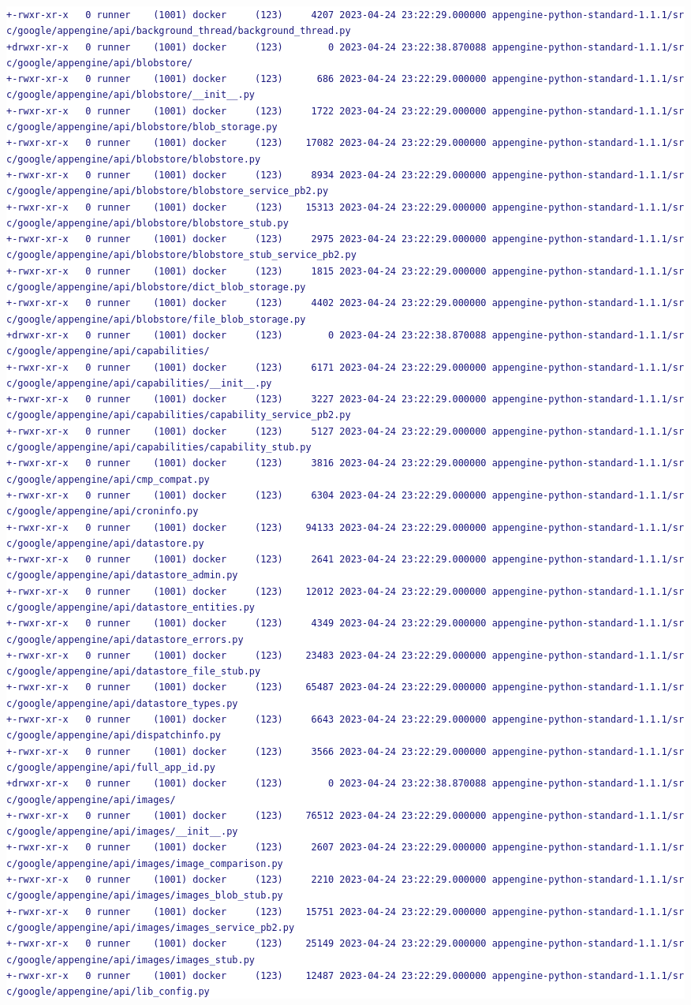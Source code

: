 ```diff
+-rwxr-xr-x   0 runner    (1001) docker     (123)     4207 2023-04-24 23:22:29.000000 appengine-python-standard-1.1.1/src/google/appengine/api/background_thread/background_thread.py
+drwxr-xr-x   0 runner    (1001) docker     (123)        0 2023-04-24 23:22:38.870088 appengine-python-standard-1.1.1/src/google/appengine/api/blobstore/
+-rwxr-xr-x   0 runner    (1001) docker     (123)      686 2023-04-24 23:22:29.000000 appengine-python-standard-1.1.1/src/google/appengine/api/blobstore/__init__.py
+-rwxr-xr-x   0 runner    (1001) docker     (123)     1722 2023-04-24 23:22:29.000000 appengine-python-standard-1.1.1/src/google/appengine/api/blobstore/blob_storage.py
+-rwxr-xr-x   0 runner    (1001) docker     (123)    17082 2023-04-24 23:22:29.000000 appengine-python-standard-1.1.1/src/google/appengine/api/blobstore/blobstore.py
+-rwxr-xr-x   0 runner    (1001) docker     (123)     8934 2023-04-24 23:22:29.000000 appengine-python-standard-1.1.1/src/google/appengine/api/blobstore/blobstore_service_pb2.py
+-rwxr-xr-x   0 runner    (1001) docker     (123)    15313 2023-04-24 23:22:29.000000 appengine-python-standard-1.1.1/src/google/appengine/api/blobstore/blobstore_stub.py
+-rwxr-xr-x   0 runner    (1001) docker     (123)     2975 2023-04-24 23:22:29.000000 appengine-python-standard-1.1.1/src/google/appengine/api/blobstore/blobstore_stub_service_pb2.py
+-rwxr-xr-x   0 runner    (1001) docker     (123)     1815 2023-04-24 23:22:29.000000 appengine-python-standard-1.1.1/src/google/appengine/api/blobstore/dict_blob_storage.py
+-rwxr-xr-x   0 runner    (1001) docker     (123)     4402 2023-04-24 23:22:29.000000 appengine-python-standard-1.1.1/src/google/appengine/api/blobstore/file_blob_storage.py
+drwxr-xr-x   0 runner    (1001) docker     (123)        0 2023-04-24 23:22:38.870088 appengine-python-standard-1.1.1/src/google/appengine/api/capabilities/
+-rwxr-xr-x   0 runner    (1001) docker     (123)     6171 2023-04-24 23:22:29.000000 appengine-python-standard-1.1.1/src/google/appengine/api/capabilities/__init__.py
+-rwxr-xr-x   0 runner    (1001) docker     (123)     3227 2023-04-24 23:22:29.000000 appengine-python-standard-1.1.1/src/google/appengine/api/capabilities/capability_service_pb2.py
+-rwxr-xr-x   0 runner    (1001) docker     (123)     5127 2023-04-24 23:22:29.000000 appengine-python-standard-1.1.1/src/google/appengine/api/capabilities/capability_stub.py
+-rwxr-xr-x   0 runner    (1001) docker     (123)     3816 2023-04-24 23:22:29.000000 appengine-python-standard-1.1.1/src/google/appengine/api/cmp_compat.py
+-rwxr-xr-x   0 runner    (1001) docker     (123)     6304 2023-04-24 23:22:29.000000 appengine-python-standard-1.1.1/src/google/appengine/api/croninfo.py
+-rwxr-xr-x   0 runner    (1001) docker     (123)    94133 2023-04-24 23:22:29.000000 appengine-python-standard-1.1.1/src/google/appengine/api/datastore.py
+-rwxr-xr-x   0 runner    (1001) docker     (123)     2641 2023-04-24 23:22:29.000000 appengine-python-standard-1.1.1/src/google/appengine/api/datastore_admin.py
+-rwxr-xr-x   0 runner    (1001) docker     (123)    12012 2023-04-24 23:22:29.000000 appengine-python-standard-1.1.1/src/google/appengine/api/datastore_entities.py
+-rwxr-xr-x   0 runner    (1001) docker     (123)     4349 2023-04-24 23:22:29.000000 appengine-python-standard-1.1.1/src/google/appengine/api/datastore_errors.py
+-rwxr-xr-x   0 runner    (1001) docker     (123)    23483 2023-04-24 23:22:29.000000 appengine-python-standard-1.1.1/src/google/appengine/api/datastore_file_stub.py
+-rwxr-xr-x   0 runner    (1001) docker     (123)    65487 2023-04-24 23:22:29.000000 appengine-python-standard-1.1.1/src/google/appengine/api/datastore_types.py
+-rwxr-xr-x   0 runner    (1001) docker     (123)     6643 2023-04-24 23:22:29.000000 appengine-python-standard-1.1.1/src/google/appengine/api/dispatchinfo.py
+-rwxr-xr-x   0 runner    (1001) docker     (123)     3566 2023-04-24 23:22:29.000000 appengine-python-standard-1.1.1/src/google/appengine/api/full_app_id.py
+drwxr-xr-x   0 runner    (1001) docker     (123)        0 2023-04-24 23:22:38.870088 appengine-python-standard-1.1.1/src/google/appengine/api/images/
+-rwxr-xr-x   0 runner    (1001) docker     (123)    76512 2023-04-24 23:22:29.000000 appengine-python-standard-1.1.1/src/google/appengine/api/images/__init__.py
+-rwxr-xr-x   0 runner    (1001) docker     (123)     2607 2023-04-24 23:22:29.000000 appengine-python-standard-1.1.1/src/google/appengine/api/images/image_comparison.py
+-rwxr-xr-x   0 runner    (1001) docker     (123)     2210 2023-04-24 23:22:29.000000 appengine-python-standard-1.1.1/src/google/appengine/api/images/images_blob_stub.py
+-rwxr-xr-x   0 runner    (1001) docker     (123)    15751 2023-04-24 23:22:29.000000 appengine-python-standard-1.1.1/src/google/appengine/api/images/images_service_pb2.py
+-rwxr-xr-x   0 runner    (1001) docker     (123)    25149 2023-04-24 23:22:29.000000 appengine-python-standard-1.1.1/src/google/appengine/api/images/images_stub.py
+-rwxr-xr-x   0 runner    (1001) docker     (123)    12487 2023-04-24 23:22:29.000000 appengine-python-standard-1.1.1/src/google/appengine/api/lib_config.py
```